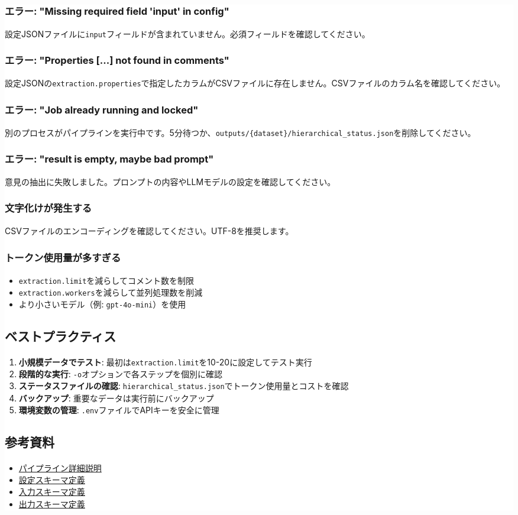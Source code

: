 ### エラー: "Missing required field 'input' in config"

設定JSONファイルに`input`フィールドが含まれていません。必須フィールドを確認してください。

### エラー: "Properties [...] not found in comments"

設定JSONの`extraction.properties`で指定したカラムがCSVファイルに存在しません。CSVファイルのカラム名を確認してください。

### エラー: "Job already running and locked"

別のプロセスがパイプラインを実行中です。5分待つか、`outputs/{dataset}/hierarchical_status.json`を削除してください。

### エラー: "result is empty, maybe bad prompt"

意見の抽出に失敗しました。プロンプトの内容やLLMモデルの設定を確認してください。

### 文字化けが発生する

CSVファイルのエンコーディングを確認してください。UTF-8を推奨します。

### トークン使用量が多すぎる

- `extraction.limit`を減らしてコメント数を制限
- `extraction.workers`を減らして並列処理数を削減
- より小さいモデル（例: `gpt-4o-mini`）を使用

## ベストプラクティス

1. **小規模データでテスト**: 最初は`extraction.limit`を10-20に設定してテスト実行
2. **段階的な実行**: `-o`オプションで各ステップを個別に確認
3. **ステータスファイルの確認**: `hierarchical_status.json`でトークン使用量とコストを確認
4. **バックアップ**: 重要なデータは実行前にバックアップ
5. **環境変数の管理**: `.env`ファイルでAPIキーを安全に管理

## 参考資料

- [パイプライン詳細説明](./README.md)
- [設定スキーマ定義](./pipeline/schemas/config_schema.py)
- [入力スキーマ定義](./pipeline/schemas/input_csv_schema.py)
- [出力スキーマ定義](./pipeline/schemas/output_schema.py)
